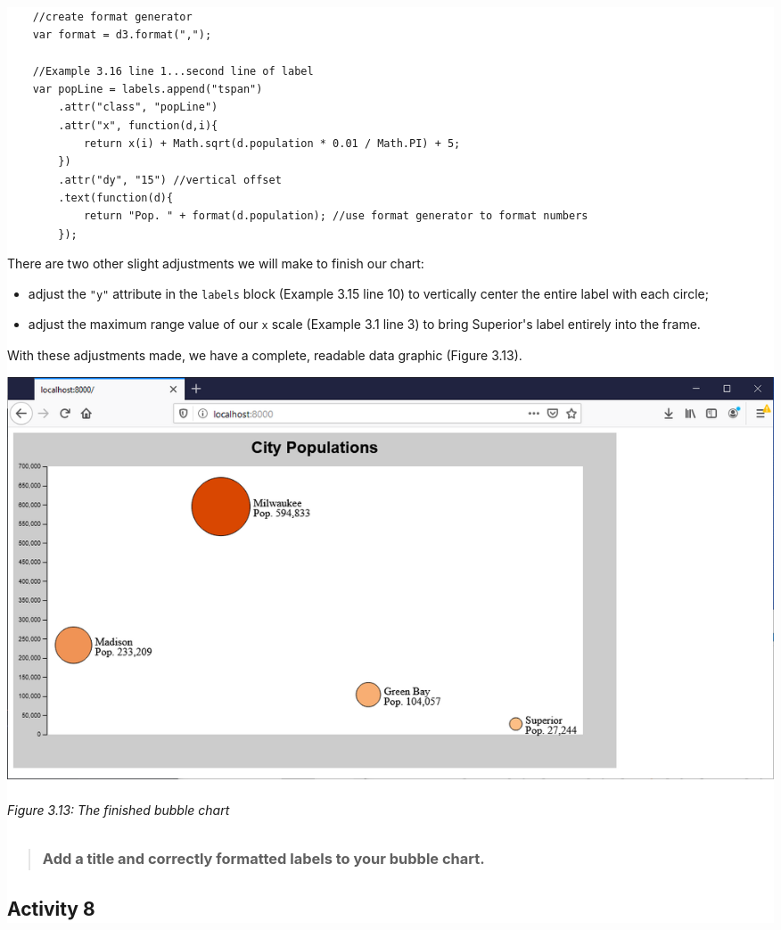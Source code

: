         //create format generator
        var format = d3.format(",");
    
        //Example 3.16 line 1...second line of label
        var popLine = labels.append("tspan")
            .attr("class", "popLine")
            .attr("x", function(d,i){
                return x(i) + Math.sqrt(d.population * 0.01 / Math.PI) + 5;
            })
            .attr("dy", "15") //vertical offset
            .text(function(d){
                return "Pop. " + format(d.population); //use format generator to format numbers
            });
    

There are two other slight adjustments we will make to finish our chart:

*   adjust the `"y"` attribute in the `labels` block (Example 3.15 line 10) to vertically center the entire label with each circle;
    
*   adjust the maximum range value of our `x` scale (Example 3.1 line 3) to bring Superior's label entirely into the frame.
    

With these adjustments made, we have a complete, readable data graphic (Figure 3.13).

![figure8.3.13.png](img/figure8.3.13.png)

###### Figure 3.13: The finished bubble chart

> ### **Add a title and correctly formatted labels to your bubble chart.**

## Activity 8
